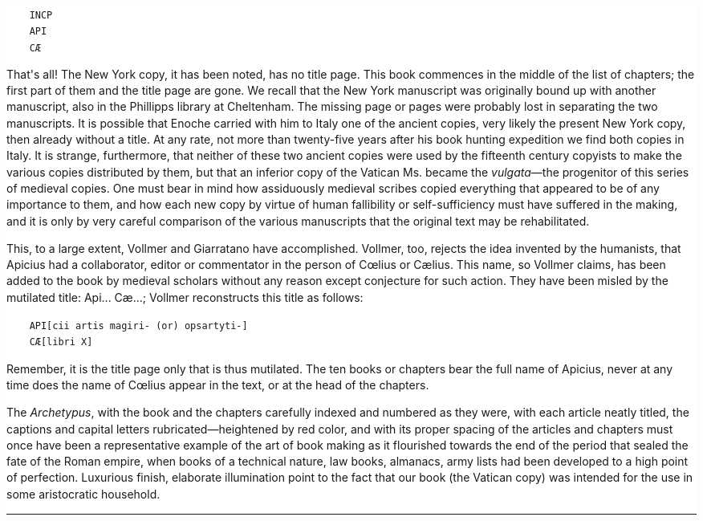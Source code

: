 ```
    INCP
    API
    CÆ
```

That's all! The New York copy, it has been noted, has no title page.
This book commences in the middle of the list of chapters; the first
part of them and the title page are gone. We recall that the New York
manuscript was originally bound up with another manuscript, also in
the Phillipps library at Cheltenham. The missing page or pages were
probably lost in separating the two manuscripts. It is possible that
Enoche carried with him to Italy one of the ancient copies, very
likely the present New York copy, then already without a title. At any
rate, not more than twenty-five years after his book hunting
expedition we find both copies in Italy. It is strange, furthermore,
that neither of these two ancient copies were used by the fifteenth
century copyists to make the various copies distributed by them, but
that an inferior copy of the Vatican Ms. became the _vulgata_—the
progenitor of this series of medieval copies. One must bear in mind
how assiduously medieval scribes copied everything that appeared to be
of any importance to them, and how each new copy by virtue of human
fallibility or self-sufficiency must have suffered in the making, and
it is only by very careful comparison of the various manuscripts that
the original text may be rehabilitated.

This, to a large extent, Vollmer and Giarratano have accomplished.
Vollmer, too, rejects the idea invented by the humanists, that Apicius
had a collaborator, editor or commentator in the person of Cœlius
or Cælius. This name, so Vollmer claims, has been added to the book by
medieval scholars without any reason except conjecture for such
action. They have been misled by the mutilated title: Api... Cæ...;
Vollmer reconstructs this title as follows:

```
    API[cii artis magiri- (or) opsartyti-]
    CÆ[libri X]
```
Remember, it is the title page only that is thus mutilated. The ten
books or chapters bear the full name of Apicius, never at any time
does the name of Cœlius appear in the text, or at the head of the
chapters.

The _Archetypus_, with the book and the chapters carefully indexed and
numbered as they were, with each article neatly titled, the captions
and capital letters rubricated—heightened by red color, and with its
proper spacing of the articles and chapters must once have been a
representative example of the art of book making as it flourished
towards the end of the period that sealed the fate of the Roman
empire, when books of a technical nature, law books, almanacs, army
lists had been developed to a high point of perfection. Luxurious
finish, elaborate illumination point to the fact that our book (the
Vatican copy) was intended for the use in some aristocratic household.

---